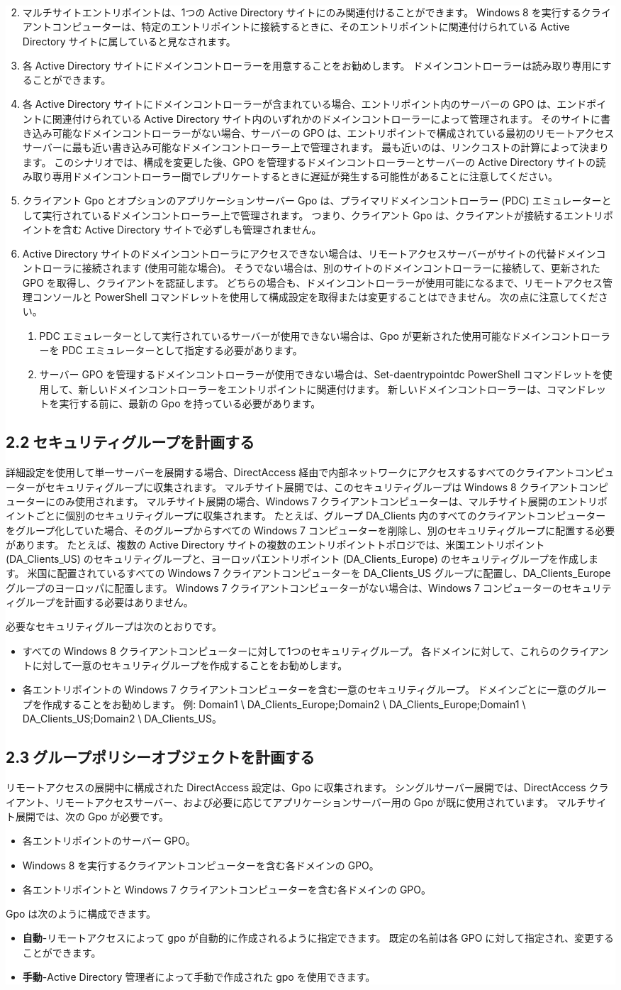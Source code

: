 2.  マルチサイトエントリポイントは、1つの Active Directory サイトにのみ関連付けることができます。 Windows 8 を実行するクライアントコンピューターは、特定のエントリポイントに接続するときに、そのエントリポイントに関連付けられている Active Directory サイトに属していると見なされます。  
  
3.  各 Active Directory サイトにドメインコントローラーを用意することをお勧めします。 ドメインコントローラーは読み取り専用にすることができます。  
  
4.  各 Active Directory サイトにドメインコントローラーが含まれている場合、エントリポイント内のサーバーの GPO は、エンドポイントに関連付けられている Active Directory サイト内のいずれかのドメインコントローラーによって管理されます。 そのサイトに書き込み可能なドメインコントローラーがない場合、サーバーの GPO は、エントリポイントで構成されている最初のリモートアクセスサーバーに最も近い書き込み可能なドメインコントローラー上で管理されます。 最も近いのは、リンクコストの計算によって決まります。 このシナリオでは、構成を変更した後、GPO を管理するドメインコントローラーとサーバーの Active Directory サイトの読み取り専用ドメインコントローラー間でレプリケートするときに遅延が発生する可能性があることに注意してください。  
  
5.  クライアント Gpo とオプションのアプリケーションサーバー Gpo は、プライマリドメインコントローラー (PDC) エミュレーターとして実行されているドメインコントローラー上で管理されます。 つまり、クライアント Gpo は、クライアントが接続するエントリポイントを含む Active Directory サイトで必ずしも管理されません。  
  
6.  Active Directory サイトのドメインコントローラにアクセスできない場合は、リモートアクセスサーバーがサイトの代替ドメインコントローラに接続されます (使用可能な場合)。 そうでない場合は、別のサイトのドメインコントローラーに接続して、更新された GPO を取得し、クライアントを認証します。 どちらの場合も、ドメインコントローラーが使用可能になるまで、リモートアクセス管理コンソールと PowerShell コマンドレットを使用して構成設定を取得または変更することはできません。 次の点に注意してください。  
  
    1.  PDC エミュレーターとして実行されているサーバーが使用できない場合は、Gpo が更新された使用可能なドメインコントローラーを PDC エミュレーターとして指定する必要があります。  
  
    2.  サーバー GPO を管理するドメインコントローラーが使用できない場合は、Set-daentrypointdc PowerShell コマンドレットを使用して、新しいドメインコントローラーをエントリポイントに関連付けます。 新しいドメインコントローラーは、コマンドレットを実行する前に、最新の Gpo を持っている必要があります。  
  
## <a name="22-plan-security-groups"></a><a name="bkmk_2_2_SG"></a>2.2 セキュリティグループを計画する  
詳細設定を使用して単一サーバーを展開する場合、DirectAccess 経由で内部ネットワークにアクセスするすべてのクライアントコンピューターがセキュリティグループに収集されます。 マルチサイト展開では、このセキュリティグループは Windows 8 クライアントコンピューターにのみ使用されます。 マルチサイト展開の場合、Windows 7 クライアントコンピューターは、マルチサイト展開のエントリポイントごとに個別のセキュリティグループに収集されます。 たとえば、グループ DA_Clients 内のすべてのクライアントコンピューターをグループ化していた場合、そのグループからすべての Windows 7 コンピューターを削除し、別のセキュリティグループに配置する必要があります。 たとえば、複数の Active Directory サイトの複数のエントリポイントトポロジでは、米国エントリポイント (DA_Clients_US) のセキュリティグループと、ヨーロッパエントリポイント (DA_Clients_Europe) のセキュリティグループを作成します。 米国に配置されているすべての Windows 7 クライアントコンピューターを DA_Clients_US グループに配置し、DA_Clients_Europe グループのヨーロッパに配置します。 Windows 7 クライアントコンピューターがない場合は、Windows 7 コンピューターのセキュリティグループを計画する必要はありません。  
  
必要なセキュリティグループは次のとおりです。  
  
-   すべての Windows 8 クライアントコンピューターに対して1つのセキュリティグループ。 各ドメインに対して、これらのクライアントに対して一意のセキュリティグループを作成することをお勧めします。  
  
-   各エントリポイントの Windows 7 クライアントコンピューターを含む一意のセキュリティグループ。 ドメインごとに一意のグループを作成することをお勧めします。 例: Domain1 \ DA_Clients_Europe;Domain2 \ DA_Clients_Europe;Domain1 \ DA_Clients_US;Domain2 \ DA_Clients_US。  
  
## <a name="23-plan-group-policy-objects"></a><a name="bkmk_2_3_GPO"></a>2.3 グループポリシーオブジェクトを計画する  
リモートアクセスの展開中に構成された DirectAccess 設定は、Gpo に収集されます。 シングルサーバー展開では、DirectAccess クライアント、リモートアクセスサーバー、および必要に応じてアプリケーションサーバー用の Gpo が既に使用されています。 マルチサイト展開では、次の Gpo が必要です。  
  
-   各エントリポイントのサーバー GPO。  
  
-   Windows 8 を実行するクライアントコンピューターを含む各ドメインの GPO。  
  
-   各エントリポイントと Windows 7 クライアントコンピューターを含む各ドメインの GPO。  
  
Gpo は次のように構成できます。  
  
-   **自動**-リモートアクセスによって gpo が自動的に作成されるように指定できます。 既定の名前は各 GPO に対して指定され、変更することができます。  
  
-   **手動**-Active Directory 管理者によって手動で作成された gpo を使用できます。  
  